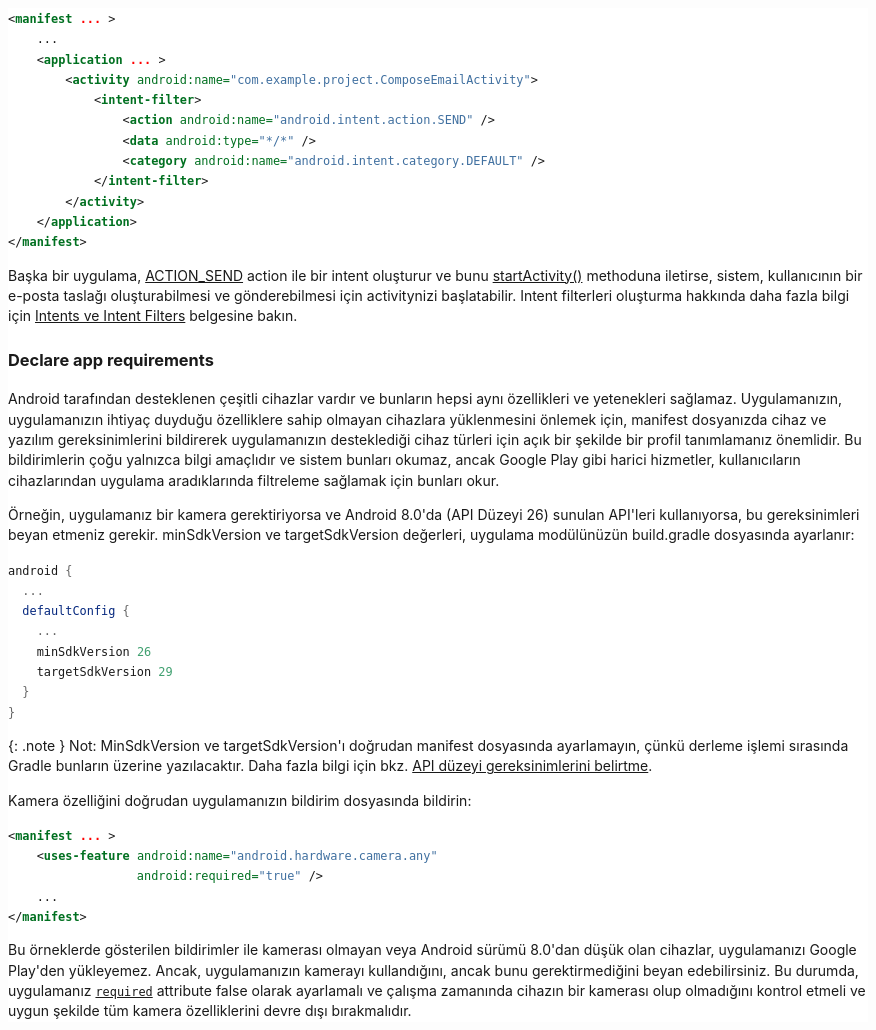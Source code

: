 ```xml
<manifest ... >
    ...
    <application ... >
        <activity android:name="com.example.project.ComposeEmailActivity">
            <intent-filter>
                <action android:name="android.intent.action.SEND" />
                <data android:type="*/*" />
                <category android:name="android.intent.category.DEFAULT" />
            </intent-filter>
        </activity>
    </application>
</manifest>
```
Başka bir uygulama, [ACTION_SEND](https://developer.android.com/reference/android/content/Intent#ACTION_SEND) action ile bir intent oluşturur ve bunu [startActivity()](https://developer.android.com/reference/android/app/Activity#startActivity(android.content.Intent)) methoduna iletirse, sistem, kullanıcının bir e-posta taslağı oluşturabilmesi ve gönderebilmesi için activitynizi başlatabilir.
Intent filterleri oluşturma hakkında daha fazla bilgi için [Intents ve Intent Filters](/docs/core-topics/intents-and-intent-filters/about-intents-and-intent-filters) belgesine bakın.

### Declare app requirements
Android tarafından desteklenen çeşitli cihazlar vardır ve bunların hepsi aynı özellikleri ve yetenekleri sağlamaz. Uygulamanızın, uygulamanızın ihtiyaç duyduğu özelliklere sahip olmayan cihazlara yüklenmesini önlemek için, manifest dosyanızda cihaz ve yazılım gereksinimlerini bildirerek uygulamanızın desteklediği cihaz türleri için açık bir şekilde bir profil tanımlamanız önemlidir. Bu bildirimlerin çoğu yalnızca bilgi amaçlıdır ve sistem bunları okumaz, ancak Google Play gibi harici hizmetler, kullanıcıların cihazlarından uygulama aradıklarında filtreleme sağlamak için bunları okur.

Örneğin, uygulamanız bir kamera gerektiriyorsa ve Android 8.0'da (API Düzeyi 26) sunulan API'leri kullanıyorsa, bu gereksinimleri beyan etmeniz gerekir. minSdkVersion ve targetSdkVersion değerleri, uygulama modülünüzün build.gradle dosyasında ayarlanır:
```gradle
android {
  ...
  defaultConfig {
    ...
    minSdkVersion 26
    targetSdkVersion 29
  }
}
```
{: .note }
Not: MinSdkVersion ve targetSdkVersion'ı doğrudan manifest dosyasında ayarlamayın, çünkü derleme işlemi sırasında Gradle bunların üzerine yazılacaktır. Daha fazla bilgi için bkz. [API düzeyi gereksinimlerini belirtme](https://developer.android.com/studio/publish/versioning#minsdkversion).

Kamera özelliğini doğrudan uygulamanızın bildirim dosyasında bildirin:
```xml
<manifest ... >
    <uses-feature android:name="android.hardware.camera.any"
                  android:required="true" />
    ...
</manifest>
```
Bu örneklerde gösterilen bildirimler ile kamerası olmayan veya Android sürümü 8.0'dan düşük olan cihazlar, uygulamanızı Google Play'den yükleyemez. Ancak, uygulamanızın kamerayı kullandığını, ancak bunu gerektirmediğini beyan edebilirsiniz. Bu durumda, uygulamanız  [`required`](https://developer.android.com/guide/topics/manifest/uses-feature-element#required) attribute false olarak ayarlamalı ve çalışma zamanında cihazın bir kamerası olup olmadığını kontrol etmeli ve uygun şekilde tüm kamera özelliklerini devre dışı bırakmalıdır.
